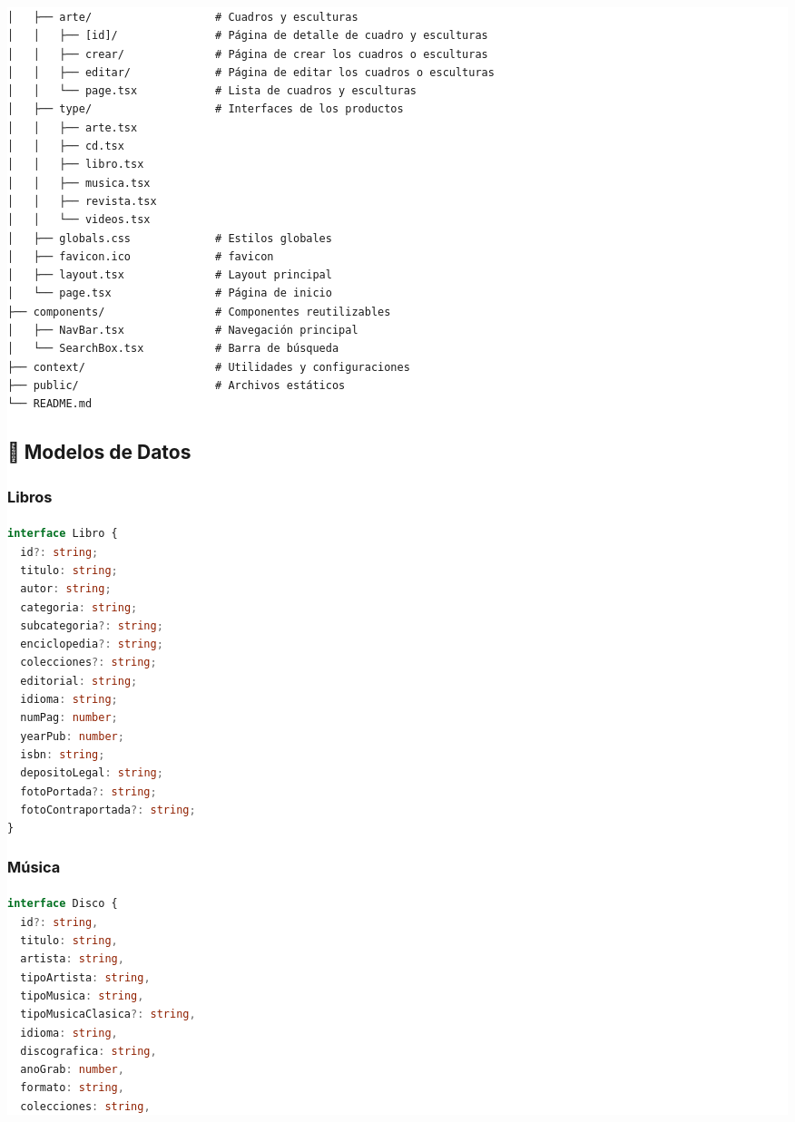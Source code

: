 ```
│   ├── arte/                   # Cuadros y esculturas
│   │   ├── [id]/               # Página de detalle de cuadro y esculturas
│   │   ├── crear/              # Página de crear los cuadros o esculturas
│   │   ├── editar/             # Página de editar los cuadros o esculturas
│   │   └── page.tsx            # Lista de cuadros y esculturas
│   ├── type/                   # Interfaces de los productos
│   │   ├── arte.tsx              
│   │   ├── cd.tsx              
│   │   ├── libro.tsx            
│   │   ├── musica.tsx             
│   │   ├── revista.tsx            
│   │   └── videos.tsx          
│   ├── globals.css             # Estilos globales
│   ├── favicon.ico             # favicon
│   ├── layout.tsx              # Layout principal
│   └── page.tsx                # Página de inicio
├── components/                 # Componentes reutilizables
│   ├── NavBar.tsx              # Navegación principal
│   └── SearchBox.tsx           # Barra de búsqueda
├── context/                    # Utilidades y configuraciones
├── public/                     # Archivos estáticos
└── README.md
```

## 🎯 Modelos de Datos

### Libros
```typescript
interface Libro {
  id?: string;
  titulo: string;
  autor: string;
  categoria: string;
  subcategoria?: string;
  enciclopedia?: string;
  colecciones?: string;
  editorial: string;
  idioma: string;
  numPag: number;
  yearPub: number;
  isbn: string;
  depositoLegal: string;
  fotoPortada?: string;
  fotoContraportada?: string;
}

```

### Música
```typescript
interface Disco {
  id?: string,
  titulo: string,
  artista: string,
  tipoArtista: string,
  tipoMusica: string,
  tipoMusicaClasica?: string,
  idioma: string,
  discografica: string,
  anoGrab: number,
  formato: string,
  colecciones: string,
```
